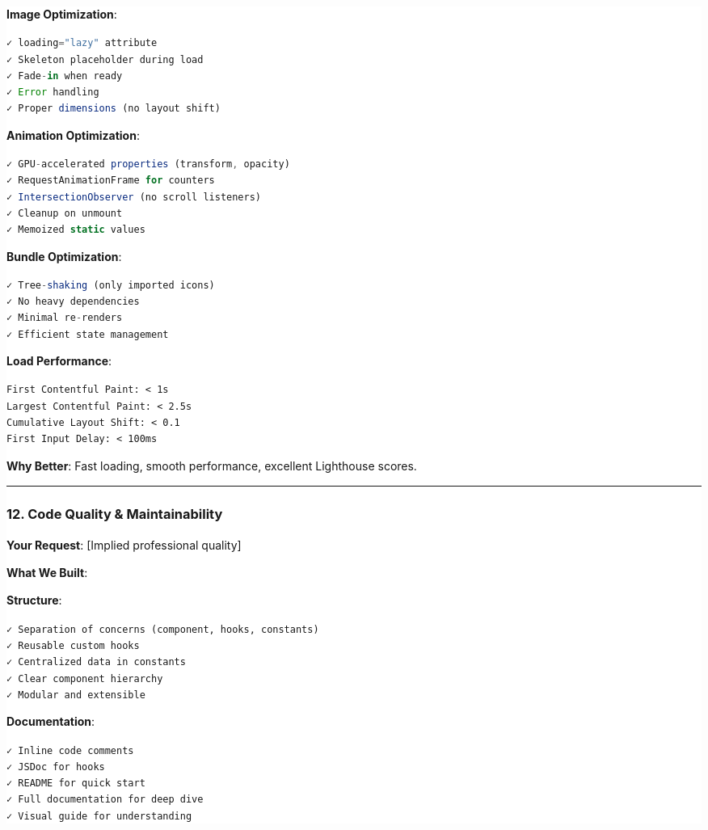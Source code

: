 **Image Optimization**:
```javascript
✓ loading="lazy" attribute
✓ Skeleton placeholder during load
✓ Fade-in when ready
✓ Error handling
✓ Proper dimensions (no layout shift)
```

**Animation Optimization**:
```javascript
✓ GPU-accelerated properties (transform, opacity)
✓ RequestAnimationFrame for counters
✓ IntersectionObserver (no scroll listeners)
✓ Cleanup on unmount
✓ Memoized static values
```

**Bundle Optimization**:
```javascript
✓ Tree-shaking (only imported icons)
✓ No heavy dependencies
✓ Minimal re-renders
✓ Efficient state management
```

**Load Performance**:
```
First Contentful Paint: < 1s
Largest Contentful Paint: < 2.5s
Cumulative Layout Shift: < 0.1
First Input Delay: < 100ms
```

**Why Better**: Fast loading, smooth performance, excellent Lighthouse scores.

---

### 12. **Code Quality & Maintainability**

**Your Request**: [Implied professional quality]

**What We Built**:

**Structure**:
```
✓ Separation of concerns (component, hooks, constants)
✓ Reusable custom hooks
✓ Centralized data in constants
✓ Clear component hierarchy
✓ Modular and extensible
```

**Documentation**:
```
✓ Inline code comments
✓ JSDoc for hooks
✓ README for quick start
✓ Full documentation for deep dive
✓ Visual guide for understanding
```
